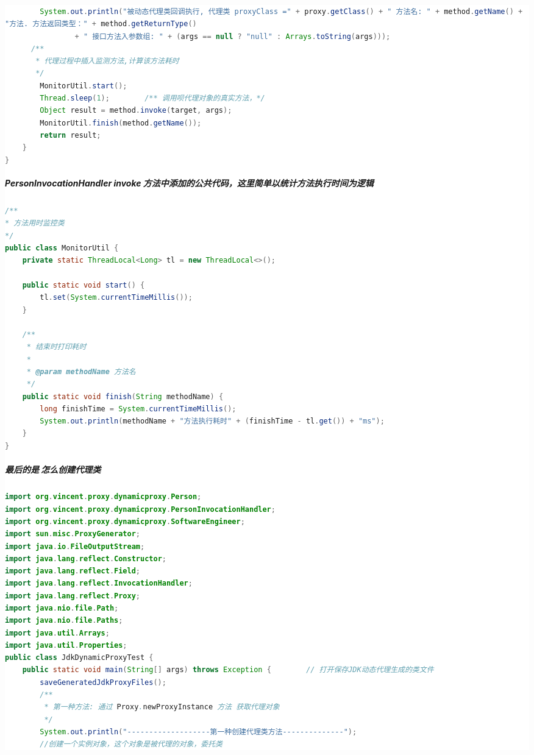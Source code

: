 ```java
        System.out.println("被动态代理类回调执行, 代理类 proxyClass =" + proxy.getClass() + " 方法名: " + method.getName() + "方法. 方法返回类型：" + method.getReturnType()
                + " 接口方法入参数组: " + (args == null ? "null" : Arrays.toString(args)));        
      /**
       * 代理过程中插入监测方法,计算该方法耗时
       */
        MonitorUtil.start();
        Thread.sleep(1);        /** 调用呗代理对象的真实方法，*/
        Object result = method.invoke(target, args);
        MonitorUtil.finish(method.getName());
        return result;
    }
}
```

##### PersonInvocationHandler invoke 方法中添加的公共代码，这里简单以统计方法执行时间为逻辑

```java
/**
* 方法用时监控类
*/
public class MonitorUtil {
    private static ThreadLocal<Long> tl = new ThreadLocal<>();

    public static void start() {
        tl.set(System.currentTimeMillis());
    }

    /**
     * 结束时打印耗时
     *
     * @param methodName 方法名
     */
    public static void finish(String methodName) {
        long finishTime = System.currentTimeMillis();
        System.out.println(methodName + "方法执行耗时" + (finishTime - tl.get()) + "ms");
    }
}
```

##### 最后的是 怎么创建代理类

```java
import org.vincent.proxy.dynamicproxy.Person;
import org.vincent.proxy.dynamicproxy.PersonInvocationHandler;
import org.vincent.proxy.dynamicproxy.SoftwareEngineer;
import sun.misc.ProxyGenerator;
import java.io.FileOutputStream;
import java.lang.reflect.Constructor;
import java.lang.reflect.Field;
import java.lang.reflect.InvocationHandler;
import java.lang.reflect.Proxy;
import java.nio.file.Path;
import java.nio.file.Paths;
import java.util.Arrays;
import java.util.Properties;
public class JdkDynamicProxyTest {
    public static void main(String[] args) throws Exception {        // 打开保存JDK动态代理生成的类文件
        saveGeneratedJdkProxyFiles();        
        /**
         * 第一种方法: 通过 Proxy.newProxyInstance 方法 获取代理对象
         */
        System.out.println("-------------------第一种创建代理类方法--------------");        
        //创建一个实例对象，这个对象是被代理的对象，委托类
```
